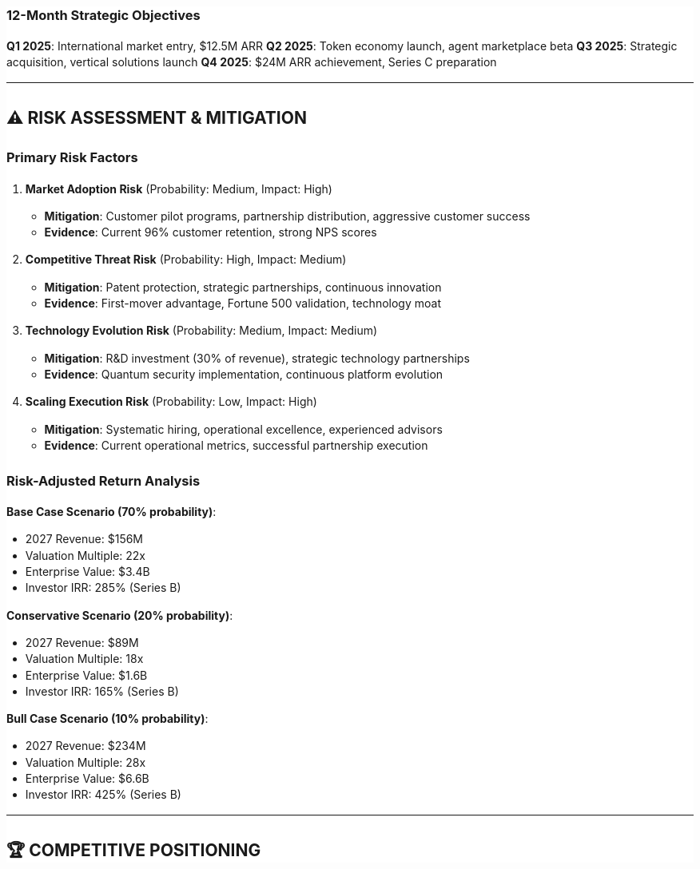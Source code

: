 ### 12-Month Strategic Objectives

**Q1 2025**: International market entry, $12.5M ARR
**Q2 2025**: Token economy launch, agent marketplace beta
**Q3 2025**: Strategic acquisition, vertical solutions launch
**Q4 2025**: $24M ARR achievement, Series C preparation

---

## ⚠️ RISK ASSESSMENT & MITIGATION

### Primary Risk Factors

1. **Market Adoption Risk** (Probability: Medium, Impact: High)
   - **Mitigation**: Customer pilot programs, partnership distribution, aggressive customer success
   - **Evidence**: Current 96% customer retention, strong NPS scores

2. **Competitive Threat Risk** (Probability: High, Impact: Medium)
   - **Mitigation**: Patent protection, strategic partnerships, continuous innovation
   - **Evidence**: First-mover advantage, Fortune 500 validation, technology moat

3. **Technology Evolution Risk** (Probability: Medium, Impact: Medium)
   - **Mitigation**: R&D investment (30% of revenue), strategic technology partnerships
   - **Evidence**: Quantum security implementation, continuous platform evolution

4. **Scaling Execution Risk** (Probability: Low, Impact: High)
   - **Mitigation**: Systematic hiring, operational excellence, experienced advisors
   - **Evidence**: Current operational metrics, successful partnership execution

### Risk-Adjusted Return Analysis

**Base Case Scenario (70% probability)**:
- 2027 Revenue: $156M
- Valuation Multiple: 22x
- Enterprise Value: $3.4B
- Investor IRR: 285% (Series B)

**Conservative Scenario (20% probability)**:
- 2027 Revenue: $89M
- Valuation Multiple: 18x
- Enterprise Value: $1.6B
- Investor IRR: 165% (Series B)

**Bull Case Scenario (10% probability)**:
- 2027 Revenue: $234M
- Valuation Multiple: 28x
- Enterprise Value: $6.6B
- Investor IRR: 425% (Series B)

---

## 🏆 COMPETITIVE POSITIONING
